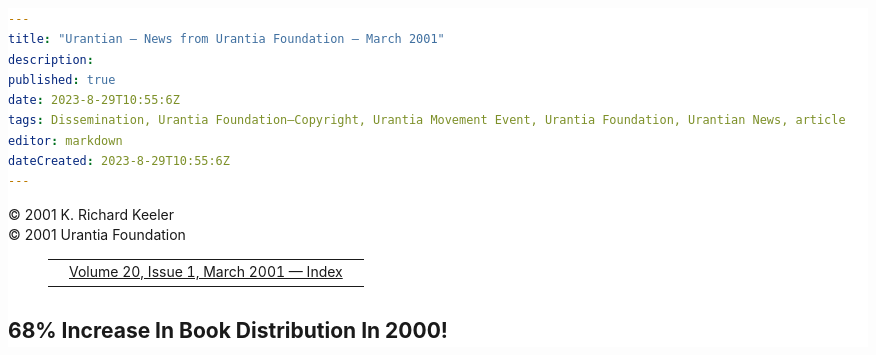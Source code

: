 ```yaml
---
title: "Urantian — News from Urantia Foundation — March 2001"
description: 
published: true
date: 2023-8-29T10:55:6Z
tags: Dissemination, Urantia Foundation—Copyright, Urantia Movement Event, Urantia Foundation, Urantian News, article
editor: markdown
dateCreated: 2023-8-29T10:55:6Z
---
```


<p class="v-card v-sheet theme--light gray lighten-3 px-2">© 2001 K. Richard Keeler<br>© 2001 Urantia Foundation</p>
<figure class="table chapter-navigator">
  <table>
    <tbody>
      <tr>
        <td>
        </td>
        <td>
        <a href="/en/index/articles_uf_urantian#volume-20-issue-1-march-2001">
          <span class="mdi mdi-book-open-variant"></span><span class="pl-2">Volume 20, Issue 1, March 2001 — Index</span>
        </a>
        </td>
        <td>
        </td>
      </tr>
    </tbody>
  </table>
</figure>



## 68% Increase In Book Distribution In 2000!

<figure id="Figure_1" class="image urantiapedia">
